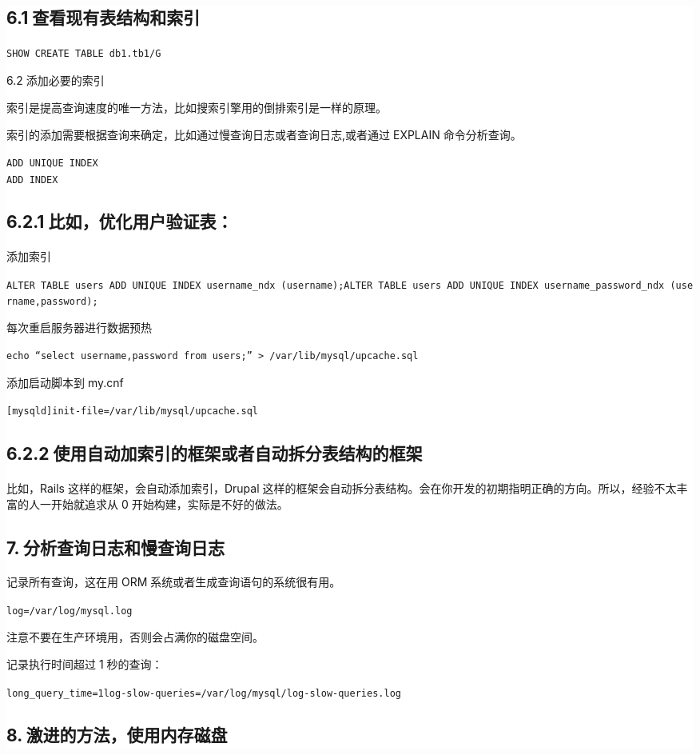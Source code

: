 ## 6.1 查看现有表结构和索引

```text
SHOW CREATE TABLE db1.tb1/G
```

6.2 添加必要的索引

索引是提高查询速度的唯一方法，比如搜索引擎用的倒排索引是一样的原理。

索引的添加需要根据查询来确定，比如通过慢查询日志或者查询日志,或者通过 EXPLAIN 命令分析查询。

```text
ADD UNIQUE INDEX
ADD INDEX
```

## 6.2.1 比如，优化用户验证表：

添加索引

```text
ALTER TABLE users ADD UNIQUE INDEX username_ndx (username);ALTER TABLE users ADD UNIQUE INDEX username_password_ndx (username,password);
```

每次重启服务器进行数据预热

```text
echo “select username,password from users;” > /var/lib/mysql/upcache.sql
```

添加启动脚本到 my.cnf

```text
[mysqld]init-file=/var/lib/mysql/upcache.sql
```

## 6.2.2 使用自动加索引的框架或者自动拆分表结构的框架

比如，Rails 这样的框架，会自动添加索引，Drupal 这样的框架会自动拆分表结构。会在你开发的初期指明正确的方向。所以，经验不太丰富的人一开始就追求从 0 开始构建，实际是不好的做法。

## 7. 分析查询日志和慢查询日志

记录所有查询，这在用 ORM 系统或者生成查询语句的系统很有用。

```text
log=/var/log/mysql.log
```

注意不要在生产环境用，否则会占满你的磁盘空间。

记录执行时间超过 1 秒的查询：

```text
long_query_time=1log-slow-queries=/var/log/mysql/log-slow-queries.log
```

## 8. 激进的方法，使用内存磁盘
